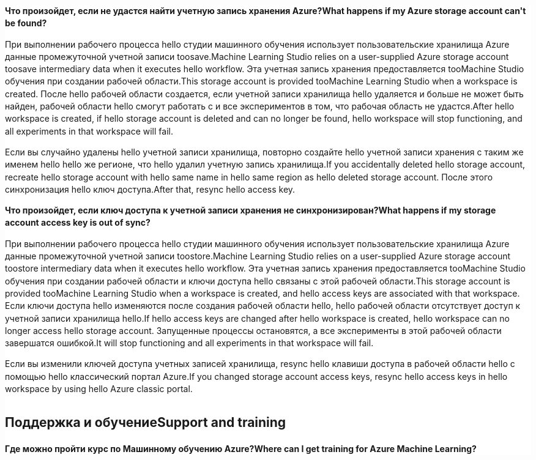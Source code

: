 <span data-ttu-id="d66a4-307">**Что произойдет, если не удастся найти учетную запись хранения Azure?**</span><span class="sxs-lookup"><span data-stu-id="d66a4-307">**What happens if my Azure storage account can't be found?**</span></span>

<span data-ttu-id="d66a4-308">При выполнении рабочего процесса hello студии машинного обучения использует пользовательские хранилища Azure данные промежуточной учетной записи toosave.</span><span class="sxs-lookup"><span data-stu-id="d66a4-308">Machine Learning Studio relies on a user-supplied Azure storage account toosave intermediary data when it executes hello workflow.</span></span> <span data-ttu-id="d66a4-309">Эта учетная запись хранения предоставляется tooMachine Studio обучения при создании рабочей области.</span><span class="sxs-lookup"><span data-stu-id="d66a4-309">This storage account is provided tooMachine Learning Studio when a workspace is created.</span></span> <span data-ttu-id="d66a4-310">После hello рабочей области создается, если учетной записи хранилища hello удаляется и больше не может быть найден, рабочей области hello смогут работать с и все экспериментов в том, что рабочая область не удастся.</span><span class="sxs-lookup"><span data-stu-id="d66a4-310">After hello workspace is created, if hello storage account is deleted and can no longer be found, hello workspace will stop functioning, and all experiments in that workspace will fail.</span></span>

<span data-ttu-id="d66a4-311">Если вы случайно удалены hello учетной записи хранилища, повторно создайте hello учетной записи хранения с таким же именем hello hello же регионе, что hello удалил учетную запись хранилища.</span><span class="sxs-lookup"><span data-stu-id="d66a4-311">If you accidentally deleted hello storage account, recreate hello storage account with hello same name in hello same region as hello deleted storage account.</span></span> <span data-ttu-id="d66a4-312">После этого синхронизация hello ключ доступа.</span><span class="sxs-lookup"><span data-stu-id="d66a4-312">After that, resync hello access key.</span></span>

<span data-ttu-id="d66a4-313">**Что произойдет, если ключ доступа к учетной записи хранения не синхронизирован?**</span><span class="sxs-lookup"><span data-stu-id="d66a4-313">**What happens if my storage account access key is out of sync?**</span></span>

<span data-ttu-id="d66a4-314">При выполнении рабочего процесса hello студии машинного обучения использует пользовательские хранилища Azure данные промежуточной учетной записи toostore.</span><span class="sxs-lookup"><span data-stu-id="d66a4-314">Machine Learning Studio relies on a user-supplied Azure storage account toostore intermediary data when it executes hello workflow.</span></span> <span data-ttu-id="d66a4-315">Эта учетная запись хранения предоставляется tooMachine Studio обучения при создании рабочей области и ключи доступа hello связаны с этой рабочей области.</span><span class="sxs-lookup"><span data-stu-id="d66a4-315">This storage account is provided tooMachine Learning Studio when a workspace is created, and hello access keys are associated with that workspace.</span></span> <span data-ttu-id="d66a4-316">Если ключи доступа hello изменяются после создания рабочей области hello, hello рабочей области отсутствует доступ к учетной записи хранилища hello.</span><span class="sxs-lookup"><span data-stu-id="d66a4-316">If hello access keys are changed after hello workspace is created, hello workspace can no longer access hello storage account.</span></span> <span data-ttu-id="d66a4-317">Запущенные процессы остановятся, а все эксперименты в этой рабочей области завершатся ошибкой.</span><span class="sxs-lookup"><span data-stu-id="d66a4-317">It will stop functioning and all experiments in that workspace will fail.</span></span>

<span data-ttu-id="d66a4-318">Если вы изменили ключей доступа учетных записей хранилища, resync hello клавиши доступа в рабочей области hello с помощью hello классический портал Azure.</span><span class="sxs-lookup"><span data-stu-id="d66a4-318">If you changed storage account access keys, resync hello access keys in hello workspace by using hello Azure classic portal.</span></span>  

## <a name="support-and-training"></a><span data-ttu-id="d66a4-319">Поддержка и обучение</span><span class="sxs-lookup"><span data-stu-id="d66a4-319">Support and training</span></span>
<span data-ttu-id="d66a4-320">**Где можно пройти курс по Машинному обучению Azure?**</span><span class="sxs-lookup"><span data-stu-id="d66a4-320">**Where can I get training for Azure Machine Learning?**</span></span>

